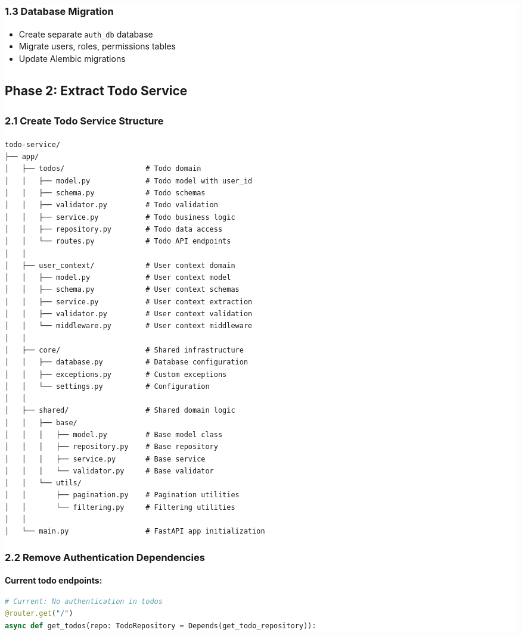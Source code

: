 ### 1.3 Database Migration
- Create separate `auth_db` database
- Migrate users, roles, permissions tables
- Update Alembic migrations

## Phase 2: Extract Todo Service

### 2.1 Create Todo Service Structure
```
todo-service/
├── app/
│   ├── todos/                   # Todo domain
│   │   ├── model.py             # Todo model with user_id
│   │   ├── schema.py            # Todo schemas
│   │   ├── validator.py         # Todo validation
│   │   ├── service.py           # Todo business logic
│   │   ├── repository.py        # Todo data access
│   │   └── routes.py            # Todo API endpoints
│   │
│   ├── user_context/            # User context domain
│   │   ├── model.py             # User context model
│   │   ├── schema.py            # User context schemas
│   │   ├── service.py           # User context extraction
│   │   ├── validator.py         # User context validation
│   │   └── middleware.py        # User context middleware
│   │
│   ├── core/                    # Shared infrastructure
│   │   ├── database.py          # Database configuration
│   │   ├── exceptions.py        # Custom exceptions
│   │   └── settings.py          # Configuration
│   │
│   ├── shared/                  # Shared domain logic
│   │   ├── base/
│   │   │   ├── model.py         # Base model class
│   │   │   ├── repository.py    # Base repository
│   │   │   ├── service.py       # Base service
│   │   │   └── validator.py     # Base validator
│   │   └── utils/
│   │       ├── pagination.py    # Pagination utilities
│   │       └── filtering.py     # Filtering utilities
│   │
│   └── main.py                  # FastAPI app initialization
```

### 2.2 Remove Authentication Dependencies
**Current todo endpoints:**
```python
# Current: No authentication in todos
@router.get("/")
async def get_todos(repo: TodoRepository = Depends(get_todo_repository)):
```
